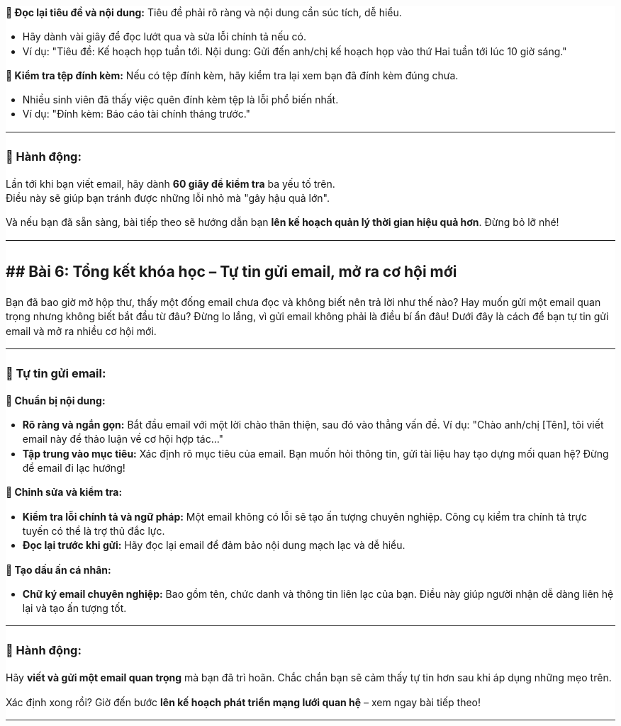 **🔹 Đọc lại tiêu đề và nội dung:**
Tiêu đề phải rõ ràng và nội dung cần súc tích, dễ hiểu.  
- Hãy dành vài giây để đọc lướt qua và sửa lỗi chính tả nếu có.  
- Ví dụ: "Tiêu đề: Kế hoạch họp tuần tới. Nội dung: Gửi đến anh/chị kế hoạch họp vào thứ Hai tuần tới lúc 10 giờ sáng."

**🔹 Kiểm tra tệp đính kèm:**
Nếu có tệp đính kèm, hãy kiểm tra lại xem bạn đã đính kèm đúng chưa.  
- Nhiều sinh viên đã thấy việc quên đính kèm tệp là lỗi phổ biến nhất.  
- Ví dụ: "Đính kèm: Báo cáo tài chính tháng trước."

---

### 🚀 Hành động:

Lần tới khi bạn viết email, hãy dành **60 giây để kiểm tra** ba yếu tố trên.  
Điều này sẽ giúp bạn tránh được những lỗi nhỏ mà "gây hậu quả lớn".

Và nếu bạn đã sẵn sàng, bài tiếp theo sẽ hướng dẫn bạn **lên kế hoạch quản lý thời gian hiệu quả hơn**. Đừng bỏ lỡ nhé!

---
## ## Bài 6: Tổng kết khóa học – Tự tin gửi email, mở ra cơ hội mới

Bạn đã bao giờ mở hộp thư, thấy một đống email chưa đọc và không biết nên trả lời như thế nào? Hay muốn gửi một email quan trọng nhưng không biết bắt đầu từ đâu? Đừng lo lắng, vì gửi email không phải là điều bí ẩn đâu! Dưới đây là cách để bạn tự tin gửi email và mở ra nhiều cơ hội mới.

---

### 📌 Tự tin gửi email:

**🔹 Chuẩn bị nội dung:**
- **Rõ ràng và ngắn gọn:** Bắt đầu email với một lời chào thân thiện, sau đó vào thẳng vấn đề. Ví dụ: "Chào anh/chị [Tên], tôi viết email này để thảo luận về cơ hội hợp tác..."
- **Tập trung vào mục tiêu:** Xác định rõ mục tiêu của email. Bạn muốn hỏi thông tin, gửi tài liệu hay tạo dựng mối quan hệ? Đừng để email đi lạc hướng!

**🔹 Chỉnh sửa và kiểm tra:**
- **Kiểm tra lỗi chính tả và ngữ pháp:** Một email không có lỗi sẽ tạo ấn tượng chuyên nghiệp. Công cụ kiểm tra chính tả trực tuyến có thể là trợ thủ đắc lực.
- **Đọc lại trước khi gửi:** Hãy đọc lại email để đảm bảo nội dung mạch lạc và dễ hiểu.

**🔹 Tạo dấu ấn cá nhân:**
- **Chữ ký email chuyên nghiệp:** Bao gồm tên, chức danh và thông tin liên lạc của bạn. Điều này giúp người nhận dễ dàng liên hệ lại và tạo ấn tượng tốt.

---

### 🚀 Hành động:

Hãy **viết và gửi một email quan trọng** mà bạn đã trì hoãn. Chắc chắn bạn sẽ cảm thấy tự tin hơn sau khi áp dụng những mẹo trên.

Xác định xong rồi? Giờ đến bước **lên kế hoạch phát triển mạng lưới quan hệ** – xem ngay bài tiếp theo!

---
